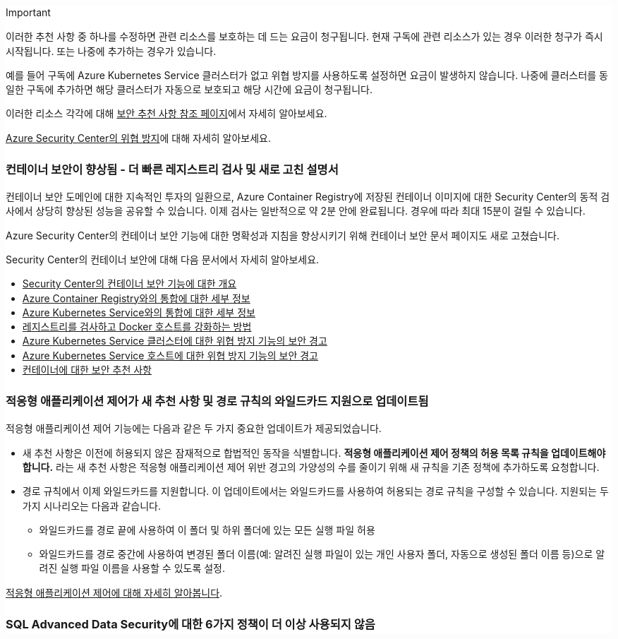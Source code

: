 > [!IMPORTANT]
> 이러한 추천 사항 중 하나를 수정하면 관련 리소스를 보호하는 데 드는 요금이 청구됩니다. 현재 구독에 관련 리소스가 있는 경우 이러한 청구가 즉시 시작됩니다. 또는 나중에 추가하는 경우가 있습니다.
> 
> 예를 들어 구독에 Azure Kubernetes Service 클러스터가 없고 위협 방지를 사용하도록 설정하면 요금이 발생하지 않습니다. 나중에 클러스터를 동일한 구독에 추가하면 해당 클러스터가 자동으로 보호되고 해당 시간에 요금이 청구됩니다.

이러한 리소스 각각에 대해 [보안 추천 사항 참조 페이지](recommendations-reference.md)에서 자세히 알아보세요.

[Azure Security Center의 위협 방지](azure-defender.md)에 대해 자세히 알아보세요.




### <a name="container-security-improvements---faster-registry-scanning-and-refreshed-documentation"></a>컨테이너 보안이 향상됨 - 더 빠른 레지스트리 검사 및 새로 고친 설명서

컨테이너 보안 도메인에 대한 지속적인 투자의 일환으로, Azure Container Registry에 저장된 컨테이너 이미지에 대한 Security Center의 동적 검사에서 상당히 향상된 성능을 공유할 수 있습니다. 이제 검사는 일반적으로 약 2분 안에 완료됩니다. 경우에 따라 최대 15분이 걸릴 수 있습니다.

Azure Security Center의 컨테이너 보안 기능에 대한 명확성과 지침을 향상시키기 위해 컨테이너 보안 문서 페이지도 새로 고쳤습니다. 

Security Center의 컨테이너 보안에 대해 다음 문서에서 자세히 알아보세요.

- [Security Center의 컨테이너 보안 기능에 대한 개요](container-security.md)
- [Azure Container Registry와의 통합에 대한 세부 정보](defender-for-container-registries-introduction.md)
- [Azure Kubernetes Service와의 통합에 대한 세부 정보](defender-for-kubernetes-introduction.md)
- [레지스트리를 검사하고 Docker 호스트를 강화하는 방법](container-security.md)
- [Azure Kubernetes Service 클러스터에 대한 위협 방지 기능의 보안 경고](alerts-reference.md#alerts-akscluster)
- [Azure Kubernetes Service 호스트에 대한 위협 방지 기능의 보안 경고](alerts-reference.md#alerts-containerhost)
- [컨테이너에 대한 보안 추천 사항](recommendations-reference.md#recs-compute)



### <a name="adaptive-application-controls-updated-with-a-new-recommendation-and-support-for-wildcards-in-path-rules"></a>적응형 애플리케이션 제어가 새 추천 사항 및 경로 규칙의 와일드카드 지원으로 업데이트됨

적응형 애플리케이션 제어 기능에는 다음과 같은 두 가지 중요한 업데이트가 제공되었습니다.

* 새 추천 사항은 이전에 허용되지 않은 잠재적으로 합법적인 동작을 식별합니다. **적응형 애플리케이션 제어 정책의 허용 목록 규칙을 업데이트해야 합니다.** 라는 새 추천 사항은 적응형 애플리케이션 제어 위반 경고의 가양성의 수를 줄이기 위해 새 규칙을 기존 정책에 추가하도록 요청합니다.

* 경로 규칙에서 이제 와일드카드를 지원합니다. 이 업데이트에서는 와일드카드를 사용하여 허용되는 경로 규칙을 구성할 수 있습니다. 지원되는 두 가지 시나리오는 다음과 같습니다.

    * 와일드카드를 경로 끝에 사용하여 이 폴더 및 하위 폴더에 있는 모든 실행 파일 허용

    * 와일드카드를 경로 중간에 사용하여 변경된 폴더 이름(예: 알려진 실행 파일이 있는 개인 사용자 폴더, 자동으로 생성된 폴더 이름 등)으로 알려진 실행 파일 이름을 사용할 수 있도록 설정.


[적응형 애플리케이션 제어에 대해 자세히 알아봅니다](security-center-adaptive-application.md).



### <a name="six-policies-for-sql-advanced-data-security-deprecated"></a>SQL Advanced Data Security에 대한 6가지 정책이 더 이상 사용되지 않음
